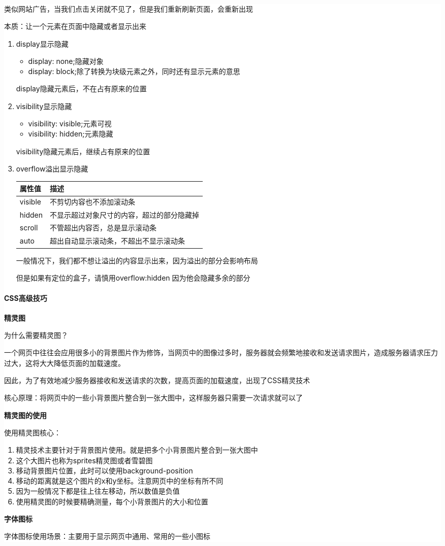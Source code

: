 类似网站广告，当我们点击关闭就不见了，但是我们重新刷新页面，会重新出现

本质：让一个元素在页面中隐藏或者显示出来

1. display显示隐藏

   + display: none;隐藏对象
   + display: block;除了转换为块级元素之外，同时还有显示元素的意思

   display隐藏元素后，不在占有原来的位置

2. visibility显示隐藏

   + visibility: visible;元素可视
   + visibility: hidden;元素隐藏

   visibility隐藏元素后，继续占有原来的位置

3. overflow溢出显示隐藏

   | 属性值  | 描述                                       |
   | ------- | ------------------------------------------ |
   | visible | 不剪切内容也不添加滚动条                   |
   | hidden  | 不显示超过对象尺寸的内容，超过的部分隐藏掉 |
   | scroll  | 不管超出内容否，总是显示滚动条             |
   | auto    | 超出自动显示滚动条，不超出不显示滚动条     |

   一般情况下，我们都不想让溢出的内容显示出来，因为溢出的部分会影响布局

   但是如果有定位的盒子，请慎用overflow:hidden 因为他会隐藏多余的部分

#### CSS高级技巧

**精灵图**

为什么需要精灵图？

一个网页中往往会应用很多小的背景图片作为修饰，当网页中的图像过多时，服务器就会频繁地接收和发送请求图片，造成服务器请求压力过大，这将大大降低页面的加载速度。

因此，为了有效地减少服务器接收和发送请求的次数，提高页面的加载速度，出现了CSS精灵技术

核心原理：将网页中的一些小背景图片整合到一张大图中，这样服务器只需要一次请求就可以了

**精灵图的使用**

使用精灵图核心：

1. 精灵技术主要针对于背景图片使用。就是把多个小背景图片整合到一张大图中
2. 这个大图片也称为sprites精灵图或者雪碧图
3. 移动背景图片位置，此时可以使用background-position
4. 移动的距离就是这个图片的x和y坐标。注意网页中的坐标有所不同
5. 因为一般情况下都是往上往左移动，所以数值是负值
6. 使用精灵图的时候要精确测量，每个小背景图片的大小和位置

**字体图标**

字体图标使用场景：主要用于显示网页中通用、常用的一些小图标

